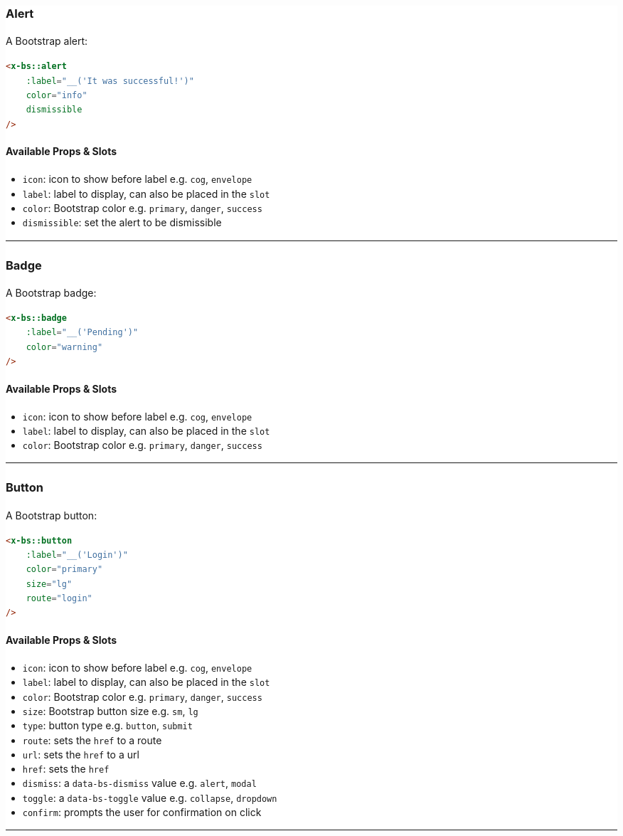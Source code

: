 ### Alert

A Bootstrap alert:

```html
<x-bs::alert
    :label="__('It was successful!')"
    color="info"
    dismissible
/>
```

#### Available Props & Slots

- `icon`: icon to show before label e.g. `cog`, `envelope`
- `label`: label to display, can also be placed in the `slot`
- `color`: Bootstrap color e.g. `primary`, `danger`, `success`
- `dismissible`: set the alert to be dismissible

---

### Badge

A Bootstrap badge:

```html
<x-bs::badge
    :label="__('Pending')"
    color="warning"
/>
```

#### Available Props & Slots

- `icon`: icon to show before label e.g. `cog`, `envelope`
- `label`: label to display, can also be placed in the `slot`
- `color`: Bootstrap color e.g. `primary`, `danger`, `success`

---

### Button

A Bootstrap button:

```html
<x-bs::button
    :label="__('Login')"
    color="primary"
    size="lg"
    route="login"
/>
```

#### Available Props & Slots

- `icon`: icon to show before label e.g. `cog`, `envelope`
- `label`: label to display, can also be placed in the `slot`
- `color`: Bootstrap color e.g. `primary`, `danger`, `success`
- `size`: Bootstrap button size e.g. `sm`, `lg`
- `type`: button type e.g. `button`, `submit`
- `route`: sets the `href` to a route
- `url`: sets the `href` to a url
- `href`: sets the `href`
- `dismiss`: a `data-bs-dismiss` value e.g. `alert`, `modal`
- `toggle`: a `data-bs-toggle` value e.g. `collapse`, `dropdown`
- `confirm`: prompts the user for confirmation on click

---